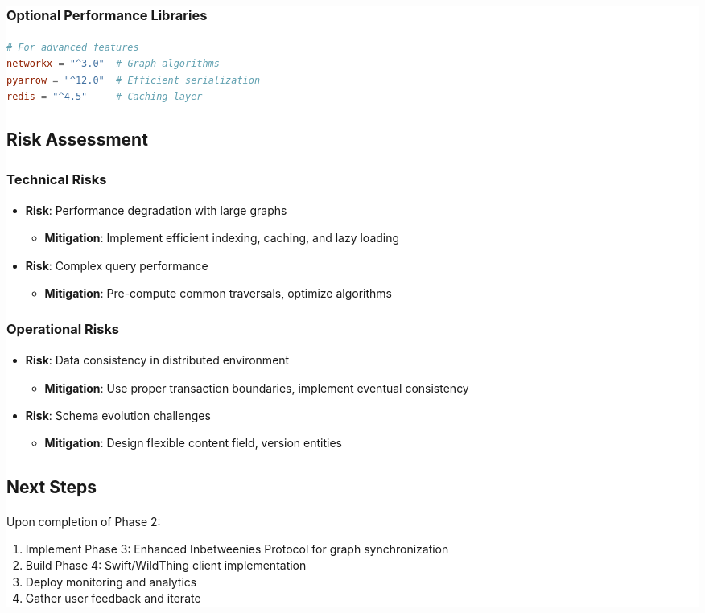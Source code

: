 ### Optional Performance Libraries
```toml
# For advanced features
networkx = "^3.0"  # Graph algorithms
pyarrow = "^12.0"  # Efficient serialization
redis = "^4.5"     # Caching layer
```

## Risk Assessment

### Technical Risks
- **Risk**: Performance degradation with large graphs
  - **Mitigation**: Implement efficient indexing, caching, and lazy loading
  
- **Risk**: Complex query performance
  - **Mitigation**: Pre-compute common traversals, optimize algorithms

### Operational Risks
- **Risk**: Data consistency in distributed environment
  - **Mitigation**: Use proper transaction boundaries, implement eventual consistency

- **Risk**: Schema evolution challenges
  - **Mitigation**: Design flexible content field, version entities

## Next Steps

Upon completion of Phase 2:
1. Implement Phase 3: Enhanced Inbetweenies Protocol for graph synchronization
2. Build Phase 4: Swift/WildThing client implementation
3. Deploy monitoring and analytics
4. Gather user feedback and iterate